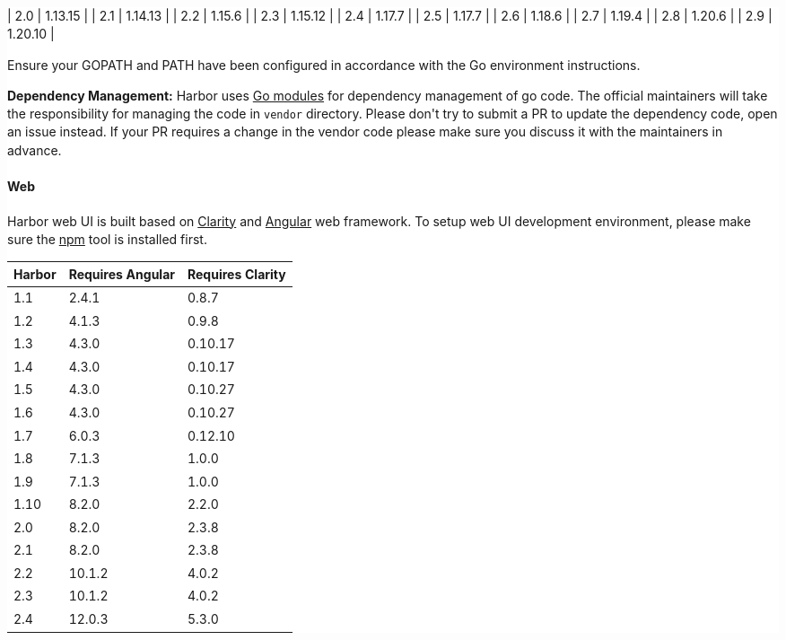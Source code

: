 |   2.0    |    1.13.15    |
|   2.1    |    1.14.13    |
|   2.2    |    1.15.6     |
|   2.3    |    1.15.12    |
|   2.4    |    1.17.7     |
|   2.5    |    1.17.7     |
|   2.6    |    1.18.6     |
|   2.7    |    1.19.4     |
|   2.8    |    1.20.6     |
|   2.9    |    1.20.10    |

Ensure your GOPATH and PATH have been configured in accordance with the Go environment instructions.

**Dependency Management:** Harbor uses [Go modules](https://github.com/golang/go/wiki/Modules) for dependency management of go code.  The official maintainers will take the responsibility for managing the code in `vendor` directory.  Please don't try to submit a PR to update the dependency code, open an issue instead.  If your PR requires a change in the vendor code please make sure you discuss it with the maintainers in advance.

#### Web

Harbor web UI is built based on [Clarity](https://vmware.github.io/clarity/) and [Angular](https://angular.io/) web framework. To setup web UI development environment, please make sure the [npm](https://www.npmjs.com/get-npm) tool is installed first.

|  Harbor  |  Requires Angular  |  Requires Clarity  |
|----------|--------------------|--------------------|
|   1.1    |      2.4.1         |       0.8.7        |
|   1.2    |      4.1.3         |       0.9.8        |
|   1.3    |      4.3.0         |       0.10.17      |
|   1.4    |      4.3.0         |       0.10.17      |
|   1.5    |      4.3.0         |       0.10.27      |
|   1.6    |      4.3.0         |       0.10.27      |
|   1.7    |      6.0.3         |       0.12.10      |
|   1.8    |      7.1.3         |       1.0.0        |
|   1.9    |      7.1.3         |       1.0.0        |
|   1.10   |      8.2.0         |       2.2.0        |
|   2.0    |      8.2.0         |       2.3.8        |
|   2.1    |      8.2.0         |       2.3.8        |
|   2.2    |      10.1.2        |       4.0.2        |
|   2.3    |      10.1.2        |       4.0.2        |
|   2.4    |      12.0.3        |       5.3.0        |
